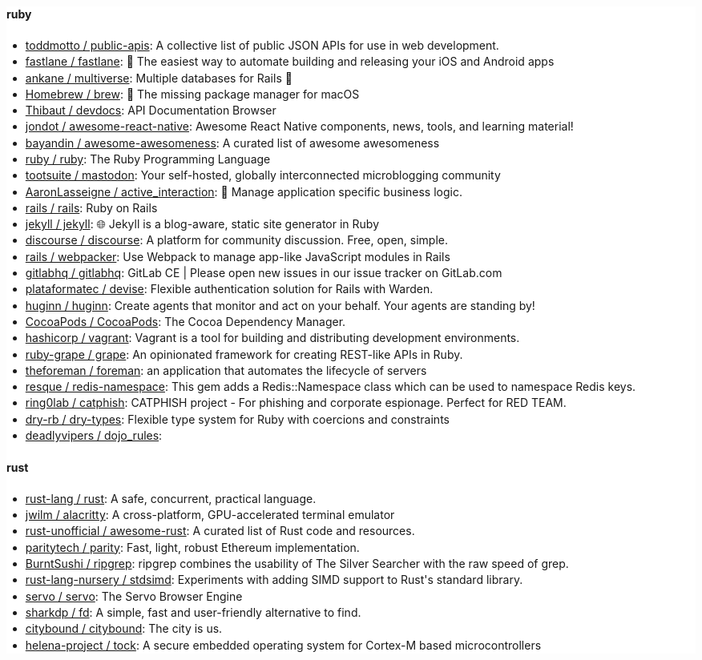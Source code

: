 #### ruby
* [toddmotto / public-apis](https://github.com/toddmotto/public-apis): A collective list of public JSON APIs for use in web development.
* [fastlane / fastlane](https://github.com/fastlane/fastlane): 🚀 The easiest way to automate building and releasing your iOS and Android apps
* [ankane / multiverse](https://github.com/ankane/multiverse): Multiple databases for Rails 🎉
* [Homebrew / brew](https://github.com/Homebrew/brew): 🍺 The missing package manager for macOS
* [Thibaut / devdocs](https://github.com/Thibaut/devdocs): API Documentation Browser
* [jondot / awesome-react-native](https://github.com/jondot/awesome-react-native): Awesome React Native components, news, tools, and learning material!
* [bayandin / awesome-awesomeness](https://github.com/bayandin/awesome-awesomeness): A curated list of awesome awesomeness
* [ruby / ruby](https://github.com/ruby/ruby): The Ruby Programming Language
* [tootsuite / mastodon](https://github.com/tootsuite/mastodon): Your self-hosted, globally interconnected microblogging community
* [AaronLasseigne / active_interaction](https://github.com/AaronLasseigne/active_interaction): 💼 Manage application specific business logic.
* [rails / rails](https://github.com/rails/rails): Ruby on Rails
* [jekyll / jekyll](https://github.com/jekyll/jekyll): 🌐 Jekyll is a blog-aware, static site generator in Ruby
* [discourse / discourse](https://github.com/discourse/discourse): A platform for community discussion. Free, open, simple.
* [rails / webpacker](https://github.com/rails/webpacker): Use Webpack to manage app-like JavaScript modules in Rails
* [gitlabhq / gitlabhq](https://github.com/gitlabhq/gitlabhq): GitLab CE | Please open new issues in our issue tracker on GitLab.com
* [plataformatec / devise](https://github.com/plataformatec/devise): Flexible authentication solution for Rails with Warden.
* [huginn / huginn](https://github.com/huginn/huginn): Create agents that monitor and act on your behalf. Your agents are standing by!
* [CocoaPods / CocoaPods](https://github.com/CocoaPods/CocoaPods): The Cocoa Dependency Manager.
* [hashicorp / vagrant](https://github.com/hashicorp/vagrant): Vagrant is a tool for building and distributing development environments.
* [ruby-grape / grape](https://github.com/ruby-grape/grape): An opinionated framework for creating REST-like APIs in Ruby.
* [theforeman / foreman](https://github.com/theforeman/foreman): an application that automates the lifecycle of servers
* [resque / redis-namespace](https://github.com/resque/redis-namespace): This gem adds a Redis::Namespace class which can be used to namespace Redis keys.
* [ring0lab / catphish](https://github.com/ring0lab/catphish): CATPHISH project - For phishing and corporate espionage. Perfect for RED TEAM.
* [dry-rb / dry-types](https://github.com/dry-rb/dry-types): Flexible type system for Ruby with coercions and constraints
* [deadlyvipers / dojo_rules](https://github.com/deadlyvipers/dojo_rules): 

#### rust
* [rust-lang / rust](https://github.com/rust-lang/rust): A safe, concurrent, practical language.
* [jwilm / alacritty](https://github.com/jwilm/alacritty): A cross-platform, GPU-accelerated terminal emulator
* [rust-unofficial / awesome-rust](https://github.com/rust-unofficial/awesome-rust): A curated list of Rust code and resources.
* [paritytech / parity](https://github.com/paritytech/parity): Fast, light, robust Ethereum implementation.
* [BurntSushi / ripgrep](https://github.com/BurntSushi/ripgrep): ripgrep combines the usability of The Silver Searcher with the raw speed of grep.
* [rust-lang-nursery / stdsimd](https://github.com/rust-lang-nursery/stdsimd): Experiments with adding SIMD support to Rust's standard library.
* [servo / servo](https://github.com/servo/servo): The Servo Browser Engine
* [sharkdp / fd](https://github.com/sharkdp/fd): A simple, fast and user-friendly alternative to find.
* [citybound / citybound](https://github.com/citybound/citybound): The city is us.
* [helena-project / tock](https://github.com/helena-project/tock): A secure embedded operating system for Cortex-M based microcontrollers